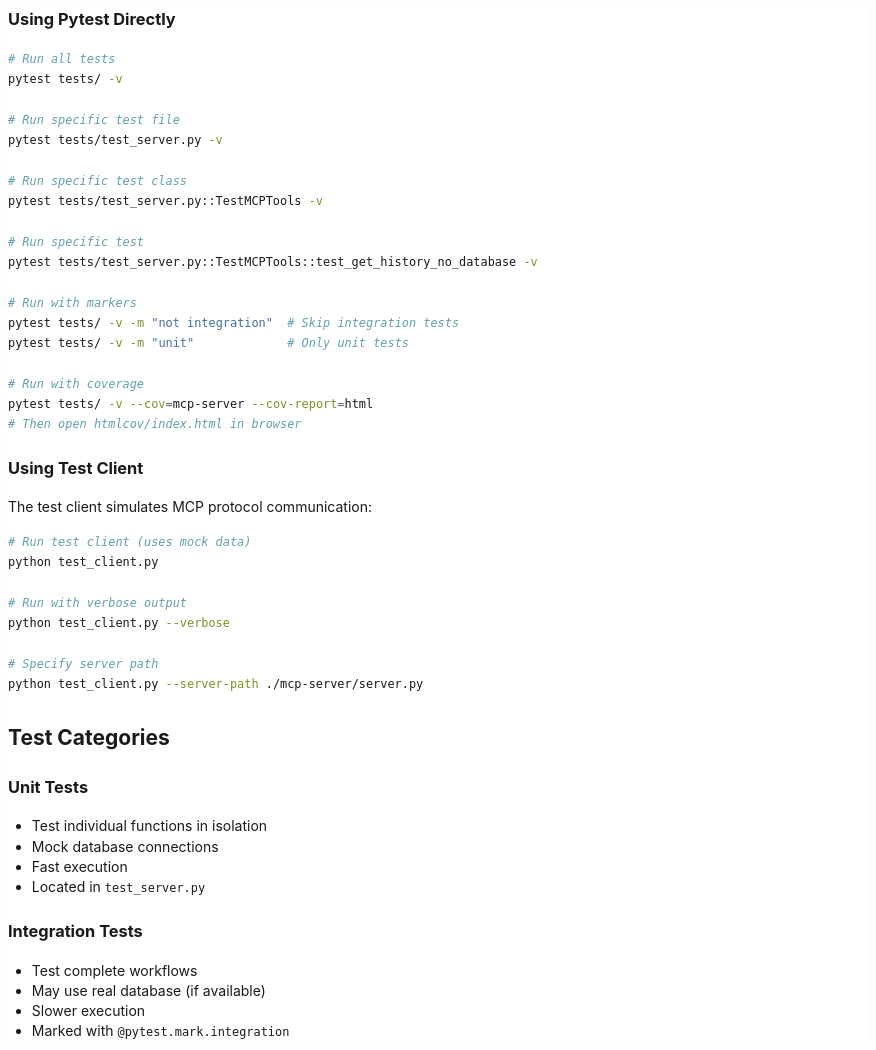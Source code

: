 ### Using Pytest Directly

```bash
# Run all tests
pytest tests/ -v

# Run specific test file
pytest tests/test_server.py -v

# Run specific test class
pytest tests/test_server.py::TestMCPTools -v

# Run specific test
pytest tests/test_server.py::TestMCPTools::test_get_history_no_database -v

# Run with markers
pytest tests/ -v -m "not integration"  # Skip integration tests
pytest tests/ -v -m "unit"             # Only unit tests

# Run with coverage
pytest tests/ -v --cov=mcp-server --cov-report=html
# Then open htmlcov/index.html in browser
```

### Using Test Client

The test client simulates MCP protocol communication:

```bash
# Run test client (uses mock data)
python test_client.py

# Run with verbose output
python test_client.py --verbose

# Specify server path
python test_client.py --server-path ./mcp-server/server.py
```

## Test Categories

### Unit Tests
- Test individual functions in isolation
- Mock database connections
- Fast execution
- Located in `test_server.py`

### Integration Tests
- Test complete workflows
- May use real database (if available)
- Slower execution
- Marked with `@pytest.mark.integration`
